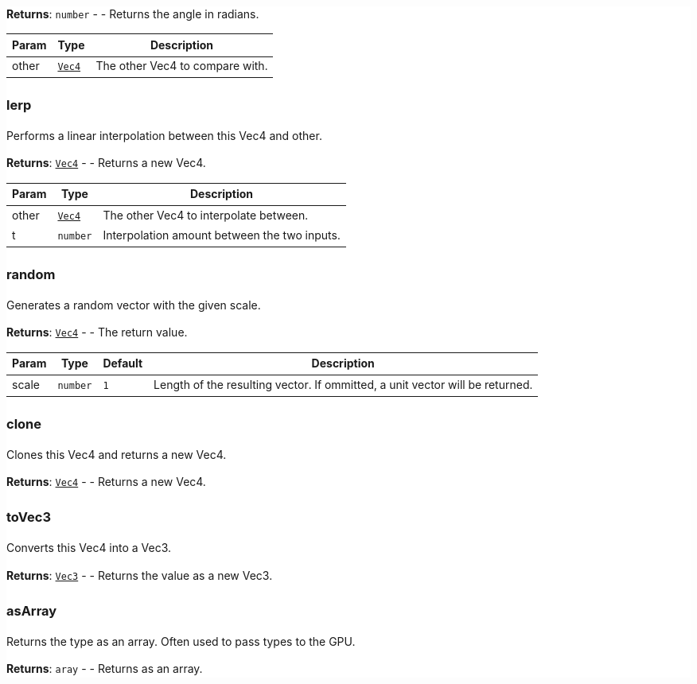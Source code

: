 
**Returns**: <code>number</code> - - Returns the angle in radians.  

| Param | Type | Description |
| --- | --- | --- |
| other | [<code>Vec4</code>](#Vec4) | The other Vec4 to compare with. |

<a name="Vec4+lerp"></a>

### lerp
Performs a linear interpolation between this Vec4 and other.


**Returns**: [<code>Vec4</code>](#Vec4) - - Returns a new Vec4.  

| Param | Type | Description |
| --- | --- | --- |
| other | [<code>Vec4</code>](#Vec4) | The other Vec4 to interpolate between. |
| t | <code>number</code> | Interpolation amount between the two inputs. |

<a name="Vec4+random"></a>

### random
Generates a random vector with the given scale.


**Returns**: [<code>Vec4</code>](#Vec4) - - The return value.  

| Param | Type | Default | Description |
| --- | --- | --- | --- |
| scale | <code>number</code> | <code>1</code> | Length of the resulting vector. If ommitted, a unit vector will be returned. |

<a name="Vec4+clone"></a>

### clone
Clones this Vec4 and returns a new Vec4.


**Returns**: [<code>Vec4</code>](#Vec4) - - Returns a new Vec4.  
<a name="Vec4+toVec3"></a>

### toVec3
Converts this Vec4 into a Vec3.


**Returns**: <code>[Vec3](api/Math\Vec3.md)</code> - - Returns the value as a new Vec3.  
<a name="Vec4+asArray"></a>

### asArray
Returns the type as an array. Often used to pass types to the GPU.


**Returns**: <code>aray</code> - - Returns as an array.  
<a name="Vec4+toJSON"></a>
